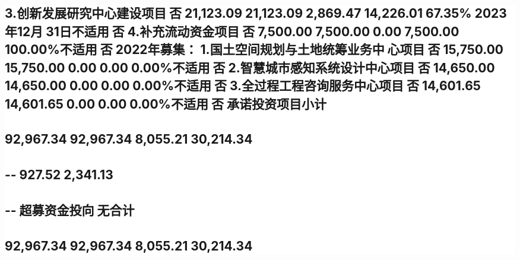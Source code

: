 3.创新发展研究中心建设项目
否
21,123.09
21,123.09
2,869.47
14,226.01
67.35%
2023年12月
31日不适用
否
4.补充流动资金项目
否
7,500.00
7,500.00
0.00
7,500.00
100.00%不适用
否
2022年募集：
1.国土空间规划与土地统筹业务中
心项目
否
15,750.00
15,750.00
0.00
0.00
0.00%不适用
否
2.智慧城市感知系统设计中心项目
否
14,650.00
14,650.00
0.00
0.00
0.00%不适用
否
3.全过程工程咨询服务中心项目
否
14,601.65
14,601.65
0.00
0.00
0.00%不适用
否
承诺投资项目小计
--
92,967.34
92,967.34
8,055.21
30,214.34
--
--
927.52
2,341.13
--
--
超募资金投向
无合计
--
92,967.34
92,967.34
8,055.21
30,214.34
--